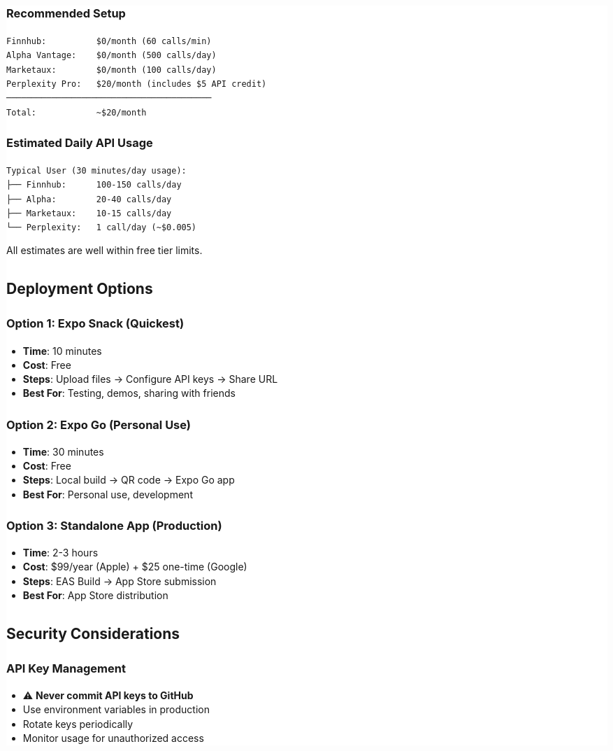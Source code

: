 ### Recommended Setup
```
Finnhub:          $0/month (60 calls/min)
Alpha Vantage:    $0/month (500 calls/day)
Marketaux:        $0/month (100 calls/day)
Perplexity Pro:   $20/month (includes $5 API credit)
─────────────────────────────────────────
Total:            ~$20/month
```

### Estimated Daily API Usage
```
Typical User (30 minutes/day usage):
├── Finnhub:      100-150 calls/day
├── Alpha:        20-40 calls/day
├── Marketaux:    10-15 calls/day
└── Perplexity:   1 call/day (~$0.005)
```

All estimates are well within free tier limits.

## Deployment Options

### Option 1: Expo Snack (Quickest)
- **Time**: 10 minutes
- **Cost**: Free
- **Steps**: Upload files → Configure API keys → Share URL
- **Best For**: Testing, demos, sharing with friends

### Option 2: Expo Go (Personal Use)
- **Time**: 30 minutes
- **Cost**: Free
- **Steps**: Local build → QR code → Expo Go app
- **Best For**: Personal use, development

### Option 3: Standalone App (Production)
- **Time**: 2-3 hours
- **Cost**: $99/year (Apple) + $25 one-time (Google)
- **Steps**: EAS Build → App Store submission
- **Best For**: App Store distribution

## Security Considerations

### API Key Management
- ⚠️ **Never commit API keys to GitHub**
- Use environment variables in production
- Rotate keys periodically
- Monitor usage for unauthorized access
